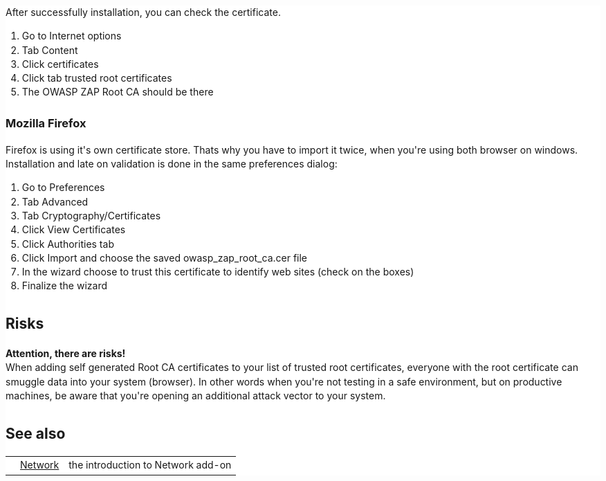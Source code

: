 After successfully installation, you can check the certificate.

1. Go to Internet options
2. Tab Content
3. Click certificates
4. Click tab trusted root certificates
5. The OWASP ZAP Root CA should be there

### Mozilla Firefox

Firefox is using it's own certificate store. Thats why you have to
import it twice, when you're using both browser on windows.
Installation and late on validation is done in the same preferences dialog:

1. Go to Preferences
2. Tab Advanced
3. Tab Cryptography/Certificates
4. Click View Certificates
5. Click Authorities tab
6. Click Import and choose the saved owasp_zap_root_ca.cer file
7. In the wizard choose to trust this certificate to identify web sites (check on the boxes)
8. Finalize the wizard

## Risks

**Attention, there are risks!**   
When adding self generated Root CA certificates to your list of trusted
root certificates, everyone with the root certificate can smuggle data
into your system (browser).
In other words when you're not testing in a safe environment, but on
productive machines, be aware that you're opening an additional attack
vector to your system.

## See also

|   |                                          |                                    |
|---|------------------------------------------|------------------------------------|
|   | [Network](/docs/desktop/addons/network/) | the introduction to Network add-on |
